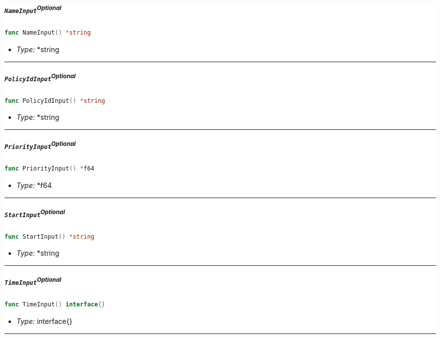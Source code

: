 ##### `NameInput`<sup>Optional</sup> <a name="NameInput" id="@cdktf/provider-opentelekomcloud.wafPreciseprotectionRuleV1.WafPreciseprotectionRuleV1.property.nameInput"></a>

```go
func NameInput() *string
```

- *Type:* *string

---

##### `PolicyIdInput`<sup>Optional</sup> <a name="PolicyIdInput" id="@cdktf/provider-opentelekomcloud.wafPreciseprotectionRuleV1.WafPreciseprotectionRuleV1.property.policyIdInput"></a>

```go
func PolicyIdInput() *string
```

- *Type:* *string

---

##### `PriorityInput`<sup>Optional</sup> <a name="PriorityInput" id="@cdktf/provider-opentelekomcloud.wafPreciseprotectionRuleV1.WafPreciseprotectionRuleV1.property.priorityInput"></a>

```go
func PriorityInput() *f64
```

- *Type:* *f64

---

##### `StartInput`<sup>Optional</sup> <a name="StartInput" id="@cdktf/provider-opentelekomcloud.wafPreciseprotectionRuleV1.WafPreciseprotectionRuleV1.property.startInput"></a>

```go
func StartInput() *string
```

- *Type:* *string

---

##### `TimeInput`<sup>Optional</sup> <a name="TimeInput" id="@cdktf/provider-opentelekomcloud.wafPreciseprotectionRuleV1.WafPreciseprotectionRuleV1.property.timeInput"></a>

```go
func TimeInput() interface{}
```

- *Type:* interface{}

---